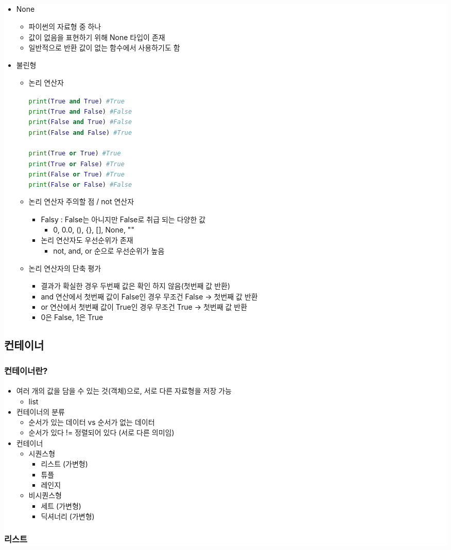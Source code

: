 - None
  - 파이썬의 자료형 중 하나
  - 값이 없음을 표현하기 위해 None 타입이 존재
  - 일반적으로 반환 값이 없는 함수에서 사용하기도 함



- 불린형

  - 논리 연산자

    ``` python
    print(True and True) #True
    print(True and False) #False
    print(False and True) #False
    print(False and False) #True
    
    print(True or True) #True
    print(True or False) #True
    print(False or True) #True
    print(False or False) #False

  - 논리 연산자 주의할 점 / not 연산자
    - Falsy : False는 아니지만 False로 취급 되는 다양한 값
      - 0, 0.0, (), {}, [], None, ""
    - 논리 연산자도 우선순위가 존재
      - not, and, or 순으로 우선순위가 높음
  - 논리 연산자의 단축 평가
    - 결과가 확실한 경우 두번째 값은 확인 하지 않음(첫번째 값 반환)
    - and 연산에서 첫번째 값이 False인 경우 무조건 False  -> 첫번째 값 반환
    - or 연산에서 첫번째 값이 True인 경우 무조건 True -> 첫번째 값 반환
    - 0은 False, 1은 True 



## 컨테이너

### 컨테이너란?

- 여러 개의 값을 담을 수 있는 것(객체)으로, 서로 다른 자료형을 저장 가능
  - list
- 컨테이너의 분류
  - 순서가 있는 데이터 vs 순서가 없는 데이터
  - 순서가 있다 != 정렬되어 있다 (서로 다른 의미임)
- 컨테이너
  - 시퀀스형
    - 리스트 (가변형)
    - 튜플
    - 레인지
  - 비시퀀스형
    - 세트 (가변형)
    - 딕셔너리 (가변형)



### 리스트
